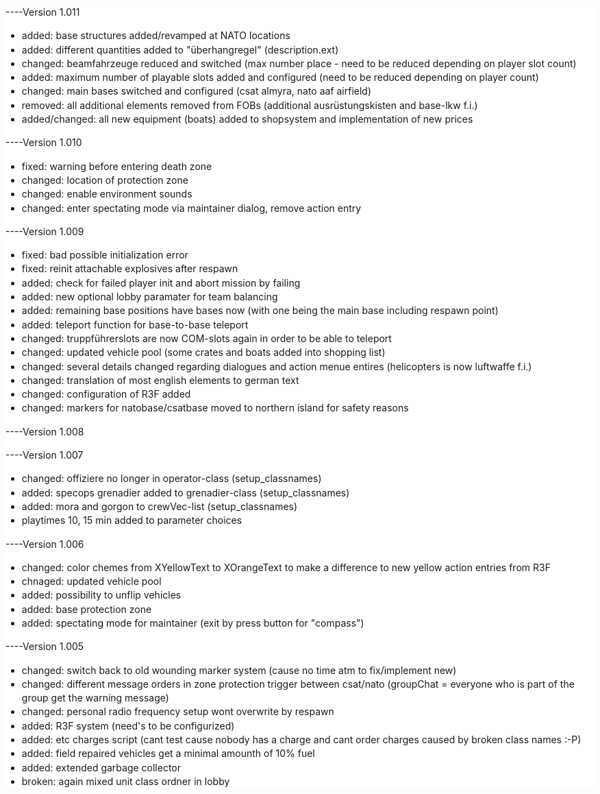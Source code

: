 ----Version 1.011
- added: base structures added/revamped at NATO locations
- added: different quantities added to "überhangregel" (description.ext)
- changed: beamfahrzeuge reduced and switched (max number place - need to be reduced depending on player slot count)
- added: maximum number of playable slots added and configured (need to be reduced depending on player count)
- changed: main bases switched and configured (csat almyra, nato aaf airfield)
- removed: all additional elements removed from FOBs (additional ausrüstungskisten and base-lkw f.i.)
- added/changed: all new equipment (boats) added to shopsystem and implementation of new prices

----Version 1.010
- fixed: warning before entering death zone
- changed: location of protection zone
- changed: enable environment sounds
- changed: enter spectating mode via maintainer dialog, remove action entry

----Version 1.009
- fixed: bad possible initialization error
- fixed: reinit attachable explosives after respawn
- added: check for failed player init and abort mission by failing
- added: new optional lobby paramater for team balancing
- added: remaining base positions have bases now (with one being the main base including respawn point)
- added: teleport function for base-to-base teleport
- changed: truppführerslots are now COM-slots again in order to be able to teleport
- changed: updated vehicle pool (some crates and boats added into shopping list)
- changed: several details changed regarding dialogues and action menue entires (helicopters is now luftwaffe f.i.)
- changed: translation of most english elements to german text
- changed: configuration of R3F added
- changed: markers for natobase/csatbase moved to northern island for safety reasons

----Version 1.008

----Version 1.007
- changed: offiziere no longer in operator-class (setup_classnames)
- added: specops grenadier added to grenadier-class (setup_classnames)
- added: mora and gorgon to crewVec-list (setup_classnames)
- playtimes 10, 15 min added to parameter choices

----Version 1.006
- changed: color chemes from XYellowText to XOrangeText to make a difference to new yellow action entries from R3F
- chnaged: updated vehicle pool
- added: possibility to unflip vehicles
- added: base protection zone
- added: spectating mode for maintainer (exit by press button for "compass")

----Version 1.005
- changed: switch back to old wounding marker system (cause no time atm to fix/implement new)
- changed: different message orders in zone protection trigger between csat/nato (groupChat = everyone who is part of the group get the warning message)
- changed: personal radio frequency setup wont overwrite by respawn
- added: R3F system (need's to be configurized)
- added: etc charges script (cant test cause nobody has a charge and cant order charges caused by broken class names :-P)
- added: field repaired vehicles get a minimal amounth of 10% fuel
- added: extended garbage collector
- broken: again mixed unit class ordner in lobby
